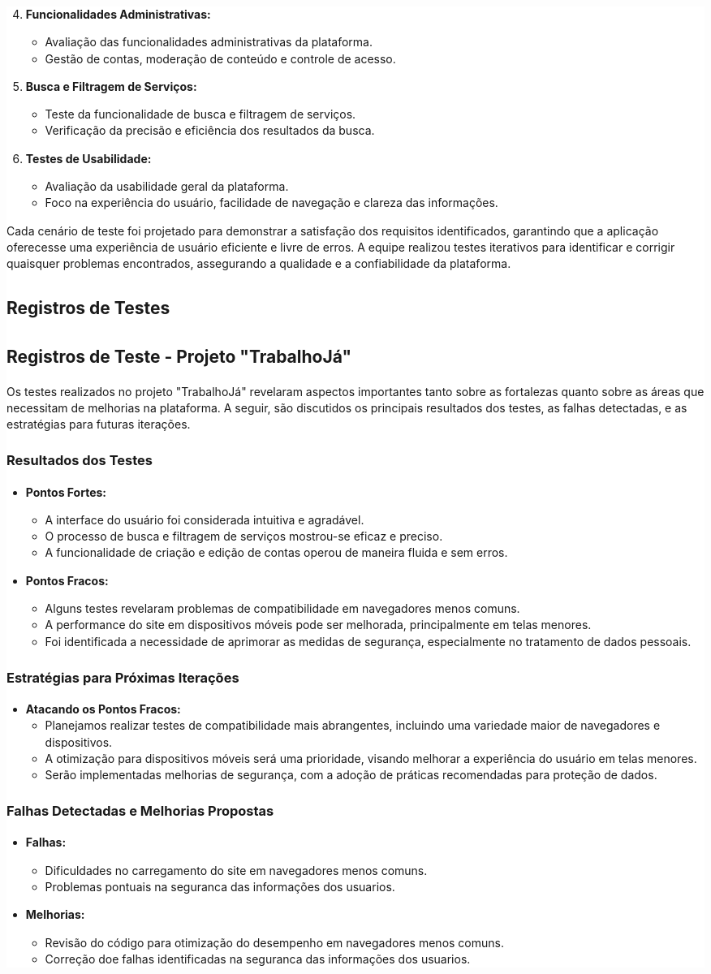 4. **Funcionalidades Administrativas:**
   - Avaliação das funcionalidades administrativas da plataforma.
   - Gestão de contas, moderação de conteúdo e controle de acesso.

5. **Busca e Filtragem de Serviços:**
   - Teste da funcionalidade de busca e filtragem de serviços.
   - Verificação da precisão e eficiência dos resultados da busca.

6. **Testes de Usabilidade:**
   - Avaliação da usabilidade geral da plataforma.
   - Foco na experiência do usuário, facilidade de navegação e clareza das informações.

Cada cenário de teste foi projetado para demonstrar a satisfação dos requisitos identificados, garantindo que a aplicação oferecesse uma experiência de usuário eficiente e livre de erros. A equipe realizou testes iterativos para identificar e corrigir quaisquer problemas encontrados, assegurando a qualidade e a confiabilidade da plataforma.

## Registros de Testes

## Registros de Teste - Projeto "TrabalhoJá"

Os testes realizados no projeto "TrabalhoJá" revelaram aspectos importantes tanto sobre as fortalezas quanto sobre as áreas que necessitam de melhorias na plataforma. A seguir, são discutidos os principais resultados dos testes, as falhas detectadas, e as estratégias para futuras iterações.

### Resultados dos Testes
- **Pontos Fortes:**
  - A interface do usuário foi considerada intuitiva e agradável.
  - O processo de busca e filtragem de serviços mostrou-se eficaz e preciso.
  - A funcionalidade de criação e edição de contas operou de maneira fluida e sem erros.

- **Pontos Fracos:**
  - Alguns testes revelaram problemas de compatibilidade em navegadores menos comuns.
  - A performance do site em dispositivos móveis pode ser melhorada, principalmente em telas menores.
  - Foi identificada a necessidade de aprimorar as medidas de segurança, especialmente no tratamento de dados pessoais.

### Estratégias para Próximas Iterações
- **Atacando os Pontos Fracos:**
  - Planejamos realizar testes de compatibilidade mais abrangentes, incluindo uma variedade maior de navegadores e dispositivos.
  - A otimização para dispositivos móveis será uma prioridade, visando melhorar a experiência do usuário em telas menores.
  - Serão implementadas melhorias de segurança, com a adoção de práticas recomendadas para proteção de dados.

### Falhas Detectadas e Melhorias Propostas
- **Falhas:**
  - Dificuldades no carregamento do site em navegadores menos comuns.
  - Problemas pontuais na seguranca das informações dos usuarios.
  
- **Melhorias:**
  - Revisão do código para otimização do desempenho em navegadores menos comuns.
  - Correção doe falhas identificadas na seguranca das informações dos usuarios.
